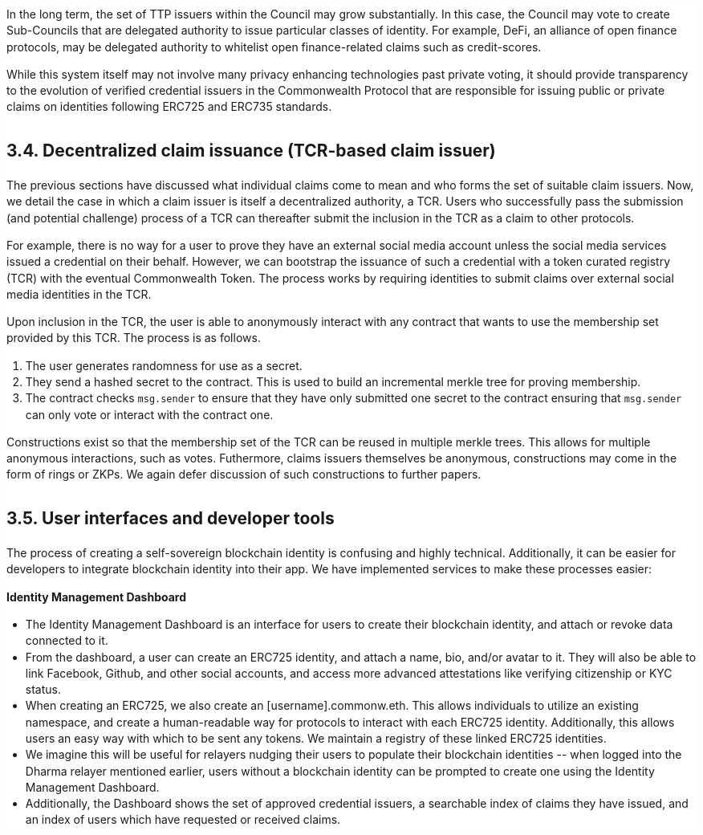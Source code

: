 In the long term, the set of TTP issuers within the Council may grow substantially. In this case, the Council may vote to create Sub-Councils that are delegated authority to issue particular classes of identity. For example, DeFi, an alliance of open finance protocols, may be delegated authority to whitelist open finance-related claims such as credit-scores.

While this system itself may not involve many privacy enhancing technologies past private voting, it should provide transparency to the evolution of verified credential issuers in the Commonwealth Protocol that are responsible for issuing public or private claims on identities following ERC725 and ERC735 standards. 

## 3.4. Decentralized claim issuance (TCR-based claim issuer)

The previous sections have discussed what individual claims come to mean and who forms the set of suitable claim issuers. Now, we detail the case in which a claim issuer is itself a decentralized authority, a TCR. Users who successfully pass the submission (and potential challenge) process of a TCR can thereafter submit the inclusion in the TCR as a claim to other protocols. 

For example, there is no way for a user to prove they have an external social media account unless the social media services issued a credential on their behalf. However, we can bootstrap the issuance of such a credential with a token curated registry (TCR) with the eventual Commonwealth Token. The process works by requiring identities to submit claims over external social media identities in the TCR. 

Upon inclusion in the TCR, the user is able to anonymously interact with any contract that wants to use the membership set provided by this TCR. The process is as follows.

1. The user generates randomness for use as a secret.
2. They send a hashed secret to the contract. This is used to build an incremental merkle tree for proving membership. 
3. The contract checks `msg.sender` to ensure that they have only submitted one secret to the contract ensuring that `msg.sender` can only vote or interact with the contract one. 

Constructions exist so that the membership set of the TCR can be reused in multiple merkle trees. This allows for multiple anonymous interactions, such as votes. Futhermore, claims issuers themselves be anonymous, constructions may come in the form of rings or ZKPs. We again defer discussion of such constructions to further papers. 

## 3.5. User interfaces and developer tools

The process of creating a self-sovereign blockchain identity is confusing and highly technical. Additionally, it can be easier for developers to integrate blockchain identity into their app. We have implemented services to make these processes easier:

**Identity Management Dashboard**

- The Identity Management Dashboard is an interface for users to create their blockchain identity, and attach or revoke data connected to it.
- From the dashboard, a user can create an ERC725 identity, and attach a name, bio, and/or avatar to it. They will also be able to link Facebook, Github, and other social accounts, and access more advanced attestations like verifying citizenship or KYC status.
- When creating an ERC725, we also create an [username].commonw.eth. This allows individuals to utilize an existing namespace, and create a human-readable way for protocols to interact with each ERC725 identity. Additionally, this allows users an easy way with which to be sent any tokens. We maintain a registry of these linked ERC725 identities.
- We imagine this will be useful for relayers nudging their users to populate their blockchain identities -- when logged into the Dharma relayer mentioned earlier, users without a blockchain identity can be prompted to create one using the Identity Management Dashboard.
- Additionally, the Dashboard shows the set of approved credential issuers, a searchable index of claims they have issued, and an index of users which have requested or received claims.
